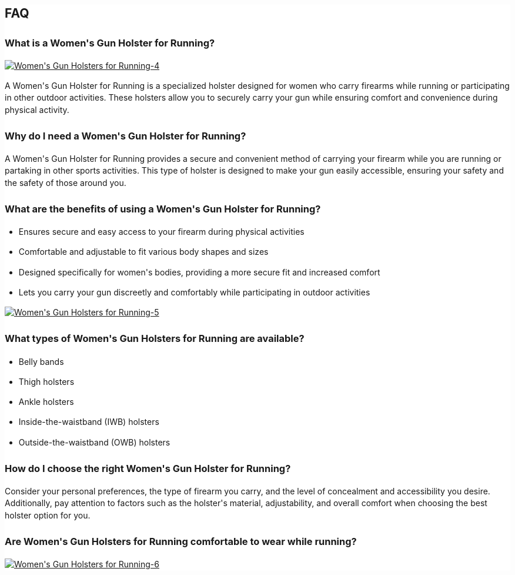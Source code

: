 ## FAQ

### What is a Women's Gun Holster for Running?

<div><a href="https://serp.ly/@universityofguns/amazon/womens-gun-holsters-for-running?utm_source=universityofguns&utm_medium=website&utm_campaign=universityofguns.com&utm_content=womens-gun-holsters-for-running&utm_term=womens-gun-holsters-for-running-4"><img src="https://imagedelivery.net/vy2bglCGN6hEeWOnSe2c7A/Women%27s+Gun+Holsters+for+Running-4/public" alt="Women's Gun Holsters for Running-4"></a></div>

A Women's Gun Holster for Running is a specialized holster designed for women who carry firearms while running or participating in other outdoor activities. These holsters allow you to securely carry your gun while ensuring comfort and convenience during physical activity.

### Why do I need a Women's Gun Holster for Running?

A Women's Gun Holster for Running provides a secure and convenient method of carrying your firearm while you are running or partaking in other sports activities. This type of holster is designed to make your gun easily accessible, ensuring your safety and the safety of those around you.

### What are the benefits of using a Women's Gun Holster for Running?

- Ensures secure and easy access to your firearm during physical activities

- Comfortable and adjustable to fit various body shapes and sizes

- Designed specifically for women's bodies, providing a more secure fit and increased comfort

- Lets you carry your gun discreetly and comfortably while participating in outdoor activities

<div><a href="https://serp.ly/@universityofguns/amazon/womens-gun-holsters-for-running?utm_source=universityofguns&utm_medium=website&utm_campaign=universityofguns.com&utm_content=womens-gun-holsters-for-running&utm_term=womens-gun-holsters-for-running-5"><img src="https://imagedelivery.net/vy2bglCGN6hEeWOnSe2c7A/Women%27s+Gun+Holsters+for+Running-5/public" alt="Women's Gun Holsters for Running-5"></a></div>

### What types of Women's Gun Holsters for Running are available?

- Belly bands

- Thigh holsters

- Ankle holsters

- Inside-the-waistband (IWB) holsters

- Outside-the-waistband (OWB) holsters

### How do I choose the right Women's Gun Holster for Running?

Consider your personal preferences, the type of firearm you carry, and the level of concealment and accessibility you desire. Additionally, pay attention to factors such as the holster's material, adjustability, and overall comfort when choosing the best holster option for you.

### Are Women's Gun Holsters for Running comfortable to wear while running?

<div><a href="https://serp.ly/@universityofguns/amazon/womens-gun-holsters-for-running?utm_source=universityofguns&utm_medium=website&utm_campaign=universityofguns.com&utm_content=womens-gun-holsters-for-running&utm_term=womens-gun-holsters-for-running-6"><img src="https://imagedelivery.net/vy2bglCGN6hEeWOnSe2c7A/Women%27s+Gun+Holsters+for+Running-6/public" alt="Women's Gun Holsters for Running-6"></a></div>
